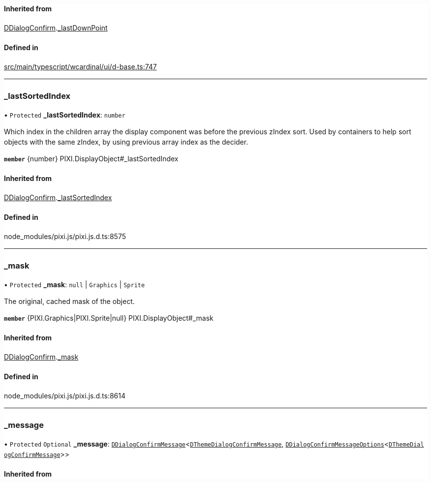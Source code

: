 #### Inherited from

[DDialogConfirm](DDialogConfirm.md).[_lastDownPoint](DDialogConfirm.md#_lastdownpoint)

#### Defined in

[src/main/typescript/wcardinal/ui/d-base.ts:747](https://github.com/winter-cardinal/winter-cardinal-ui/blob/v0.155.0/src/main/typescript/wcardinal/ui/d-base.ts#L747)

___

### \_lastSortedIndex

• `Protected` **\_lastSortedIndex**: `number`

Which index in the children array the display component was before the previous zIndex sort.
Used by containers to help sort objects with the same zIndex, by using previous array index as the decider.

**`member`** {number} PIXI.DisplayObject#_lastSortedIndex

#### Inherited from

[DDialogConfirm](DDialogConfirm.md).[_lastSortedIndex](DDialogConfirm.md#_lastsortedindex)

#### Defined in

node_modules/pixi.js/pixi.js.d.ts:8575

___

### \_mask

• `Protected` **\_mask**: ``null`` \| `Graphics` \| `Sprite`

The original, cached mask of the object.

**`member`** {PIXI.Graphics|PIXI.Sprite|null} PIXI.DisplayObject#_mask

#### Inherited from

[DDialogConfirm](DDialogConfirm.md).[_mask](DDialogConfirm.md#_mask)

#### Defined in

node_modules/pixi.js/pixi.js.d.ts:8614

___

### \_message

• `Protected` `Optional` **\_message**: [`DDialogConfirmMessage`](DDialogConfirmMessage.md)<[`DThemeDialogConfirmMessage`](../interfaces/DThemeDialogConfirmMessage.md), [`DDialogConfirmMessageOptions`](../interfaces/DDialogConfirmMessageOptions.md)<[`DThemeDialogConfirmMessage`](../interfaces/DThemeDialogConfirmMessage.md)\>\>

#### Inherited from
